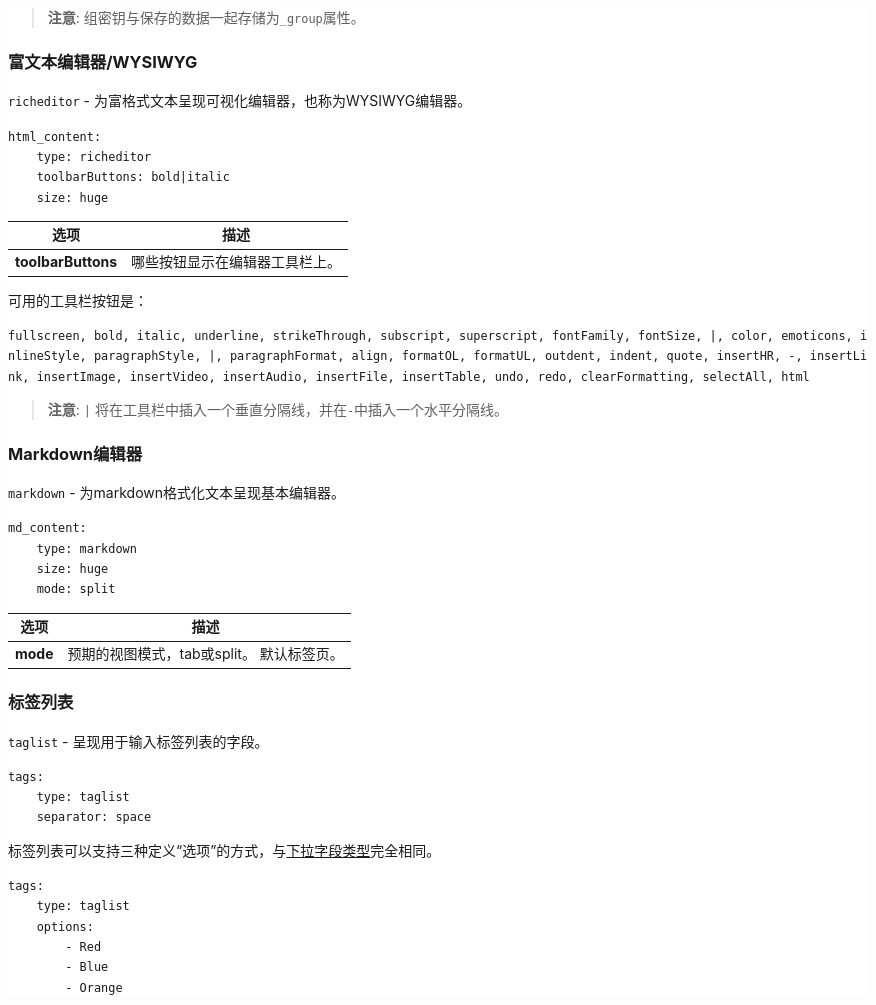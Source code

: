 > **注意**: 组密钥与保存的数据一起存储为`_group`属性。

<a name="widget-richeditor"></a>
### 富文本编辑器/WYSIWYG

`richeditor` - 为富格式文本呈现可视化编辑器，也称为WYSIWYG编辑器。

    html_content:
        type: richeditor
        toolbarButtons: bold|italic
        size: huge

选项 | 描述
------------- | -------------
**toolbarButtons** | 哪些按钮显示在编辑器工具栏上。

可用的工具栏按钮是：

    fullscreen, bold, italic, underline, strikeThrough, subscript, superscript, fontFamily, fontSize, |, color, emoticons, inlineStyle, paragraphStyle, |, paragraphFormat, align, formatOL, formatUL, outdent, indent, quote, insertHR, -, insertLink, insertImage, insertVideo, insertAudio, insertFile, insertTable, undo, redo, clearFormatting, selectAll, html

> **注意**: `|` 将在工具栏中插入一个垂直分隔线，并在`-`中插入一个水平分隔线。

<a name="widget-markdowneditor"></a>
### Markdown编辑器

`markdown` - 为markdown格式化文本呈现基本编辑器。

    md_content:
        type: markdown
        size: huge
        mode: split

选项 | 描述
------------- | -------------
**mode** | 预期的视图模式，tab或split。 默认标签页。

<a name="widget-taglist"></a>
### 标签列表

`taglist` - 呈现用于输入标签列表的字段。

    tags:
        type: taglist
        separator: space

标签列表可以支持三种定义“选项”的方式，与[下拉字段类型](#field-dropdown)完全相同。

    tags:
        type: taglist
        options:
            - Red
            - Blue
            - Orange
